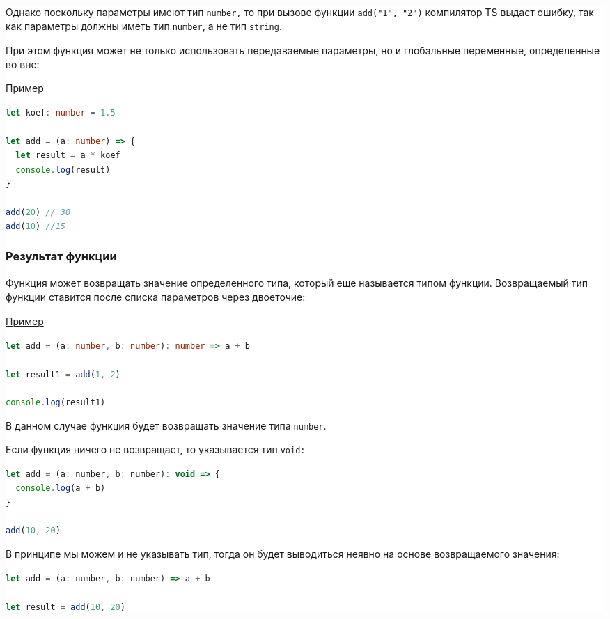 Однако поскольку параметры имеют тип `number,` то при вызове функции `add("1", "2")` компилятор TS выдаст ошибку, так как параметры должны иметь тип `number`, а не тип `string`.

При этом функция может не только использовать передаваемые параметры, но и глобальные переменные, определенные во вне:

[Пример](https://www.typescriptlang.org/play?#code/DYUwLgBA1g9iBmAuCA7ArgWwEYgE4QF4IBGAOgFYAoS0SAQwBMHCIAKO5dbPASkID4IAb0oQItCLhABnNMEhE6EAFTQ48URADGMFNJihSwGAHNWU2fJ6UAvtUYNWAJgAMfAPTuIAZheUHrMRuEJ7E5EA)

```ts
let koef: number = 1.5

let add = (a: number) => {
  let result = a * koef
  console.log(result)
}

add(20) // 30
add(10) //15
```

### Результат функции

Функция может возвращать значение определенного типа, который еще называется типом функции. Возвращаемый тип функции ставится после списка параметров через двоеточие:

[Пример](https://www.typescriptlang.org/play?ssl=6&ssc=21&pln=1&pc=1#code/DYUwLgBAhgJjEF4IAooC4IDsCuBbARiAE4A0E+GOBxAlJXoUYgHzQQDU5AUD6JESADO2YGACMiaHGRiyAJho8AxgHtMglaAB0wFQHNkA4aLE0gA)

```ts
let add = (a: number, b: number): number => a + b

let result1 = add(1, 2)

console.log(result1)
```

В данном случае функция будет возвращать значение типа `number`.

Если функция ничего не возвращает, то указывается тип `void:`

```javascript
let add = (a: number, b: number): void => {
  console.log(a + b)
}

add(10, 20)
```

В принципе мы можем и не указывать тип, тогда он будет выводиться неявно на основе возвращаемого значения:

```javascript
let add = (a: number, b: number) => a + b

let result = add(10, 20)
```
